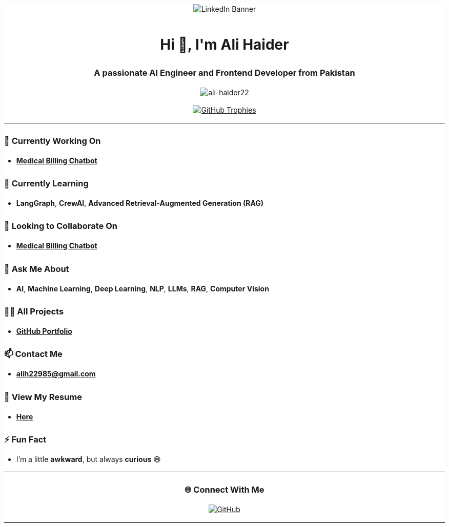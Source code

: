 <p align="center">
  <img src="https://raw.githubusercontent.com/ALI-HAIDER22/ALI-HAIDER22/main/banner.png" alt="LinkedIn Banner" width="100%" />
</p>

<h1 align="center"><strong>Hi 👋, I'm Ali Haider</strong></h1>
<h3 align="center"><strong>A passionate AI Engineer and Frontend Developer from Pakistan</strong></h3>

<p align="center">
  <img src="https://komarev.com/ghpvc/?username=ali-haider22&label=Profile%20views&color=0e75b6&style=flat" alt="ali-haider22" />
</p>

<p align="center">
  <a href="https://github.com/ryo-ma/github-profile-trophy">
    <img src="https://github-profile-trophy.vercel.app/?username=ali-haider22&theme=flat&no-bg=true&margin-w=5" alt="GitHub Trophies" />
  </a>
</p>

---

### 🔭 <strong>Currently Working On</strong>
- [**Medical Billing Chatbot**](https://github.com/ALI-HAIDER22/Medical_bililing_chatbot)

### 🌱 <strong>Currently Learning</strong>
- **LangGraph**, **CrewAI**, **Advanced Retrieval-Augmented Generation (RAG)**

### 👯 <strong>Looking to Collaborate On</strong>
- [**Medical Billing Chatbot**](https://github.com/ALI-HAIDER22/Medical_bililing_chatbot)

### 💬 <strong>Ask Me About</strong>
- **AI**, **Machine Learning**, **Deep Learning**, **NLP**, **LLMs**, **RAG**, **Computer Vision**

### 👨‍💻 <strong>All Projects</strong>
- [**GitHub Portfolio**](https://github.com/ALI-HAIDER22/)

### 📫 <strong>Contact Me</strong>
- **alih22985@gmail.com**

### 📄 <strong>View My Resume</strong>
- [**Here**](https://github.com/ALI-HAIDER22/)

### ⚡ <strong>Fun Fact</strong>
- I’m a little **awkward**, but always **curious** 😄

---

<h3 align="center"><strong>🌐 Connect With Me</strong></h3>
<p align="center">
  <a href="https://github.com/ali-haider22" target="blank">
    <img src="https://raw.githubusercontent.com/rahuldkjain/github-profile-readme-generator/master/src/images/icons/Social/devto.svg" alt="GitHub" height="30" width="40" />
  </a>
</p>

---